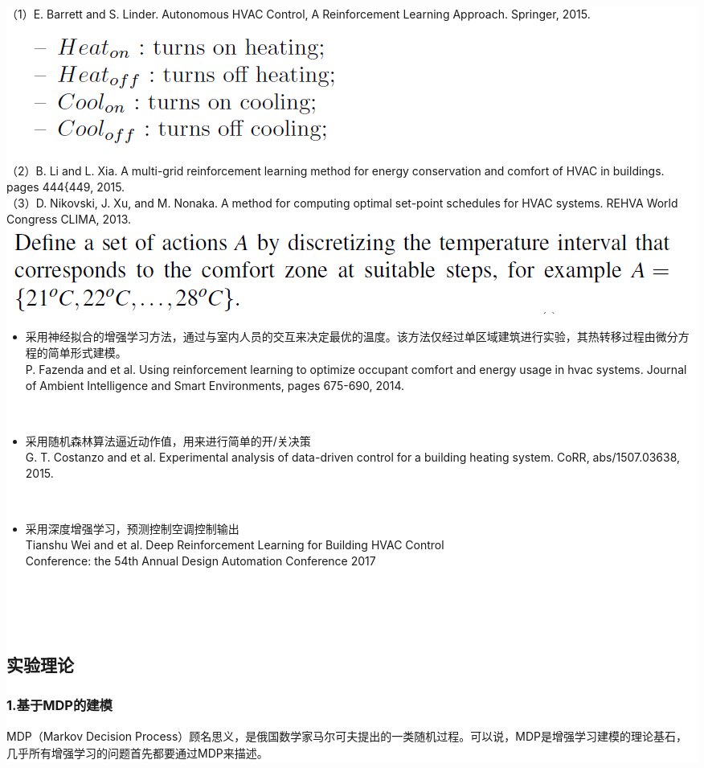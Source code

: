 （1）E. Barrett and S. Linder. Autonomous HVAC Control, A Reinforcement Learning Approach. Springer, 2015.
</br>
![](./images/Q学习-论文1.jpg)
</br>
（2）B. Li and L. Xia. A multi-grid reinforcement learning method for energy conservation and comfort of HVAC in buildings. pages 444{449, 2015.
</br>
（3）D. Nikovski, J. Xu, and M. Nonaka. A method for computing optimal set-point schedules for HVAC systems. REHVA World Congress CLIMA, 2013.
</br>
![](./images/Q学习论文3.jpg)
</br>

- 采用神经拟合的增强学习方法，通过与室内人员的交互来决定最优的温度。该方法仅经过单区域建筑进行实验，其热转移过程由微分方程的简单形式建模。  
P. Fazenda and et al. Using reinforcement learning to optimize occupant comfort and energy usage in hvac systems. Journal of Ambient Intelligence and Smart Environments, pages 675-690, 2014.
</br>

- 采用随机森林算法逼近动作值，用来进行简单的开/关决策  
G. T. Costanzo and et al. Experimental analysis of data-driven control for a building heating system. CoRR, abs/1507.03638, 2015.
</br>

- 采用深度增强学习，预测控制空调控制输出  
Tianshu Wei and et al. Deep Reinforcement Learning for Building HVAC Control  
Conference: the 54th Annual Design Automation Conference 2017

</br>
</br>
</br>

## 实验理论


### 1.基于MDP的建模
MDP（Markov Decision Process）顾名思义，是俄国数学家马尔可夫提出的一类随机过程。可以说，MDP是增强学习建模的理论基石，几乎所有增强学习的问题首先都要通过MDP来描述。
